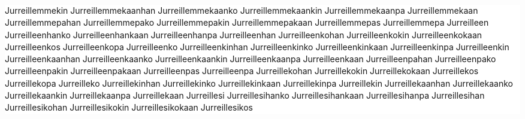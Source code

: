 Jurreillemmekin
Jurreillemmekaanhan
Jurreillemmekaanko
Jurreillemmekaankin
Jurreillemmekaanpa
Jurreillemmekaan
Jurreillemmepahan
Jurreillemmepako
Jurreillemmepakin
Jurreillemmepakaan
Jurreillemmepas
Jurreillemmepa
Jurreilleen
Jurreilleenhanko
Jurreilleenhankaan
Jurreilleenhanpa
Jurreilleenhan
Jurreilleenkohan
Jurreilleenkokin
Jurreilleenkokaan
Jurreilleenkos
Jurreilleenkopa
Jurreilleenko
Jurreilleenkinhan
Jurreilleenkinko
Jurreilleenkinkaan
Jurreilleenkinpa
Jurreilleenkin
Jurreilleenkaanhan
Jurreilleenkaanko
Jurreilleenkaankin
Jurreilleenkaanpa
Jurreilleenkaan
Jurreilleenpahan
Jurreilleenpako
Jurreilleenpakin
Jurreilleenpakaan
Jurreilleenpas
Jurreilleenpa
Jurreillekohan
Jurreillekokin
Jurreillekokaan
Jurreillekos
Jurreillekopa
Jurreilleko
Jurreillekinhan
Jurreillekinko
Jurreillekinkaan
Jurreillekinpa
Jurreillekin
Jurreillekaanhan
Jurreillekaanko
Jurreillekaankin
Jurreillekaanpa
Jurreillekaan
Jurreillesi
Jurreillesihanko
Jurreillesihankaan
Jurreillesihanpa
Jurreillesihan
Jurreillesikohan
Jurreillesikokin
Jurreillesikokaan
Jurreillesikos
